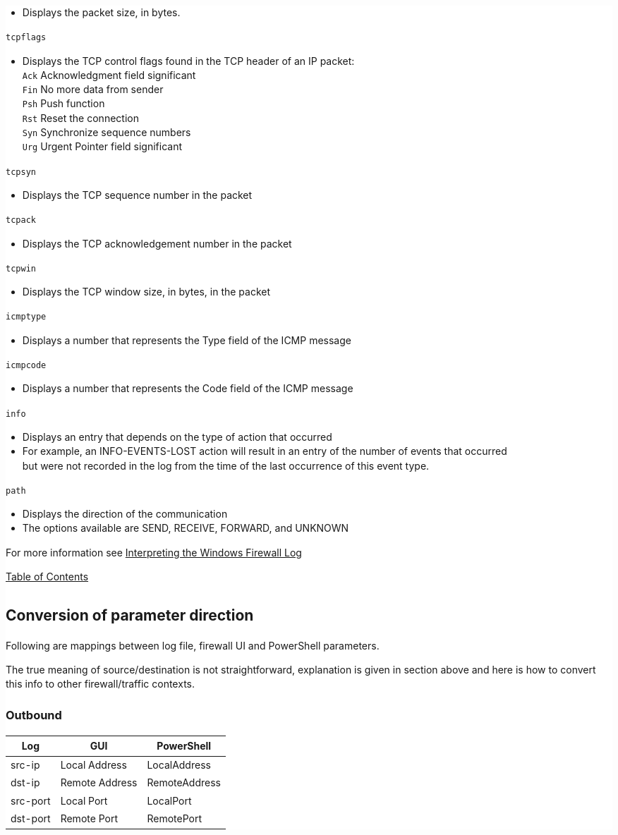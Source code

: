- Displays the packet size, in bytes.

`tcpflags`

- Displays the TCP control flags found in the TCP header of an IP packet:\
`Ack` Acknowledgment field significant\
`Fin` No more data from sender\
`Psh` Push function\
`Rst` Reset the connection\
`Syn` Synchronize sequence numbers\
`Urg` Urgent Pointer field significant

`tcpsyn`

- Displays the TCP sequence number in the packet

`tcpack`

- Displays the TCP acknowledgement number in the packet

`tcpwin`

- Displays the TCP window size, in bytes, in the packet

`icmptype`

- Displays a number that represents the Type field of the ICMP message

`icmpcode`

- Displays a number that represents the Code field of the ICMP message

`info`

- Displays an entry that depends on the type of action that occurred
- For example, an INFO-EVENTS-LOST action will result in an entry of the number of events that occurred\
but were not recorded in the log from the time of the last occurrence of this event type.

`path`

- Displays the direction of the communication
- The options available are SEND, RECEIVE, FORWARD, and UNKNOWN

For more information see [Interpreting the Windows Firewall Log][firewall logs]

[Table of Contents](#table-of-contents)

## Conversion of parameter direction

Following are mappings between log file, firewall UI and PowerShell parameters.

The true meaning of source/destination is not straightforward, explanation is given in section above
and here is how to convert this info to other firewall/traffic contexts.

### Outbound

| Log      | GUI            | PowerShell    |
| -------- | -------------- | ------------- |
| src-ip   | Local Address  | LocalAddress  |
| dst-ip   | Remote Address | RemoteAddress |
| src-port | Local Port     | LocalPort     |
| dst-port | Remote Port    | RemotePort    |


[firewall logs]: https://docs.microsoft.com/en-us/previous-versions/windows/it-pro/windows-server-2003/cc758040(v=ws.10) "Visit Microsoft docs"
[netfirewallrule]: https://docs.microsoft.com/en-us/powershell/module/netsecurity/new-netfirewallrule?view=winserver2012r2-ps&redirectedfrom=MSDN "Visit Microsoft docs"
[netfirewallrule cim]: https://docs.microsoft.com/en-us/previous-versions/windows/desktop/wfascimprov/msft-netfirewallrule "Visit Microsoft docs"
[netfirewallrule cim alternative]: https://docs.microsoft.com/en-us/previous-versions/windows/desktop/legacy/jj676843(v=vs.85) "Visit Microsoft docs"
